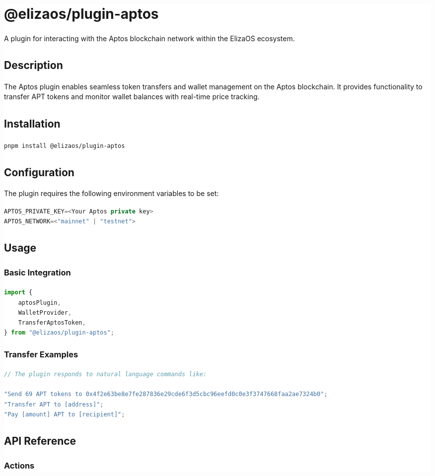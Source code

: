 # @elizaos/plugin-aptos

A plugin for interacting with the Aptos blockchain network within the ElizaOS ecosystem.

## Description

The Aptos plugin enables seamless token transfers and wallet management on the Aptos blockchain. It provides functionality to transfer APT tokens and monitor wallet balances with real-time price tracking.

## Installation

```bash
pnpm install @elizaos/plugin-aptos
```

## Configuration

The plugin requires the following environment variables to be set:

```typescript
APTOS_PRIVATE_KEY=<Your Aptos private key>
APTOS_NETWORK=<"mainnet" | "testnet">
```

## Usage

### Basic Integration

```typescript
import {
    aptosPlugin,
    WalletProvider,
    TransferAptosToken,
} from "@elizaos/plugin-aptos";
```

### Transfer Examples

```typescript
// The plugin responds to natural language commands like:

"Send 69 APT tokens to 0x4f2e63be8e7fe287836e29cde6f3d5cbc96eefd0c0e3f3747668faa2ae7324b0";
"Transfer APT to [address]";
"Pay [amount] APT to [recipient]";
```

## API Reference

### Actions
